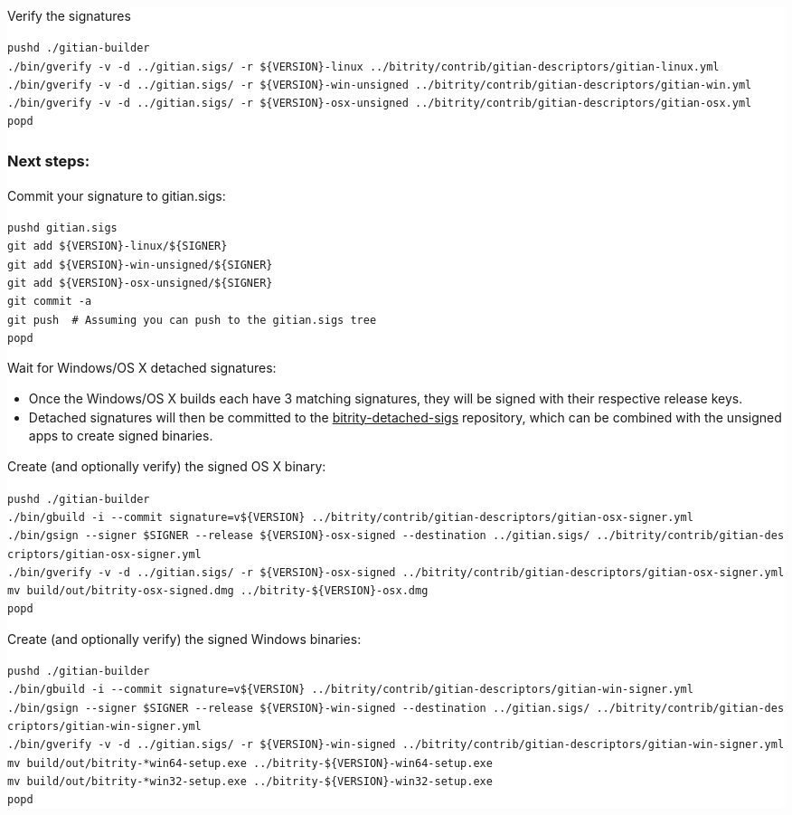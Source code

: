 Verify the signatures

    pushd ./gitian-builder
    ./bin/gverify -v -d ../gitian.sigs/ -r ${VERSION}-linux ../bitrity/contrib/gitian-descriptors/gitian-linux.yml
    ./bin/gverify -v -d ../gitian.sigs/ -r ${VERSION}-win-unsigned ../bitrity/contrib/gitian-descriptors/gitian-win.yml
    ./bin/gverify -v -d ../gitian.sigs/ -r ${VERSION}-osx-unsigned ../bitrity/contrib/gitian-descriptors/gitian-osx.yml
    popd

### Next steps:

Commit your signature to gitian.sigs:

    pushd gitian.sigs
    git add ${VERSION}-linux/${SIGNER}
    git add ${VERSION}-win-unsigned/${SIGNER}
    git add ${VERSION}-osx-unsigned/${SIGNER}
    git commit -a
    git push  # Assuming you can push to the gitian.sigs tree
    popd

Wait for Windows/OS X detached signatures:

- Once the Windows/OS X builds each have 3 matching signatures, they will be signed with their respective release keys.
- Detached signatures will then be committed to the [bitrity-detached-sigs](https://github.com/bitritypay/bitrity-detached-sigs) repository, which can be combined with the unsigned apps to create signed binaries.

Create (and optionally verify) the signed OS X binary:

    pushd ./gitian-builder
    ./bin/gbuild -i --commit signature=v${VERSION} ../bitrity/contrib/gitian-descriptors/gitian-osx-signer.yml
    ./bin/gsign --signer $SIGNER --release ${VERSION}-osx-signed --destination ../gitian.sigs/ ../bitrity/contrib/gitian-descriptors/gitian-osx-signer.yml
    ./bin/gverify -v -d ../gitian.sigs/ -r ${VERSION}-osx-signed ../bitrity/contrib/gitian-descriptors/gitian-osx-signer.yml
    mv build/out/bitrity-osx-signed.dmg ../bitrity-${VERSION}-osx.dmg
    popd

Create (and optionally verify) the signed Windows binaries:

    pushd ./gitian-builder
    ./bin/gbuild -i --commit signature=v${VERSION} ../bitrity/contrib/gitian-descriptors/gitian-win-signer.yml
    ./bin/gsign --signer $SIGNER --release ${VERSION}-win-signed --destination ../gitian.sigs/ ../bitrity/contrib/gitian-descriptors/gitian-win-signer.yml
    ./bin/gverify -v -d ../gitian.sigs/ -r ${VERSION}-win-signed ../bitrity/contrib/gitian-descriptors/gitian-win-signer.yml
    mv build/out/bitrity-*win64-setup.exe ../bitrity-${VERSION}-win64-setup.exe
    mv build/out/bitrity-*win32-setup.exe ../bitrity-${VERSION}-win32-setup.exe
    popd
